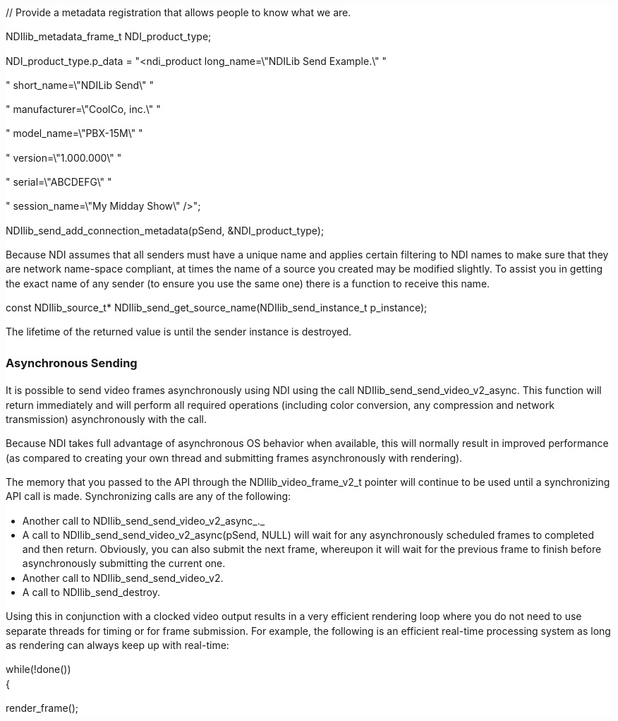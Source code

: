 // Provide a metadata registration that allows people to know what we are.

NDIlib\_metadata\_frame\_t NDI\_product\_type;

NDI\_product\_type.p\_data = "\<ndi\_product long\_name=\\"NDILib Send Example.\\" "

" short\_name=\\"NDILib Send\\" "

" manufacturer=\\"CoolCo, inc.\\" "

" model\_name=\\"PBX-15M\\" "

" version=\\"1.000.000\\" "

" serial=\\"ABCDEFG\\" "

" session\_name=\\"My Midday Show\\" />";

NDIlib\_send\_add\_connection\_metadata(pSend, \&NDI\_product\_type);

Because NDI assumes that all senders must have a unique name and applies certain filtering to NDI names to make sure that they are network name-space compliant, at times the name of a source you created may be modified slightly. To assist you in getting the exact name of any sender (to ensure you use the same one) there is a function to receive this name.

const NDIlib\_source\_t\* NDIlib\_send\_get\_source\_name(NDIlib\_send\_instance\_t p\_instance);

The lifetime of the returned value is until the sender instance is destroyed.

### Asynchronous Sending <a href="#_toc131521299" id="_toc131521299"></a>

It is possible to send video frames asynchronously using NDI using the call NDIlib\_send\_send\_video\_v2\_async. This function will return immediately and will perform all required operations (including color conversion, any compression and network transmission) asynchronously with the call.

Because NDI takes full advantage of asynchronous OS behavior when available, this will normally result in improved performance (as compared to creating your own thread and submitting frames asynchronously with rendering).

The memory that you passed to the API through the NDIlib\_video\_frame\_v2\_t pointer will continue to be used until a synchronizing API call is made. Synchronizing calls are any of the following:

* Another call to NDIlib\_send\_send\_video\_v2\_async_._
* A call to NDIlib\_send\_send\_video\_v2\_async(pSend, NULL) will wait for any asynchronously scheduled frames to completed and then return. Obviously, you can also submit the next frame, whereupon it will wait for the previous frame to finish before asynchronously submitting the current one.
* Another call to NDIlib\_send\_send\_video\_v2.
* A call to NDIlib\_send\_destroy.

Using this in conjunction with a clocked video output results in a very efficient rendering loop where you do not need to use separate threads for timing or for frame submission. For example, the following is an efficient real-time processing system as long as rendering can always keep up with real-time:

while(!done())\
{

render\_frame();
